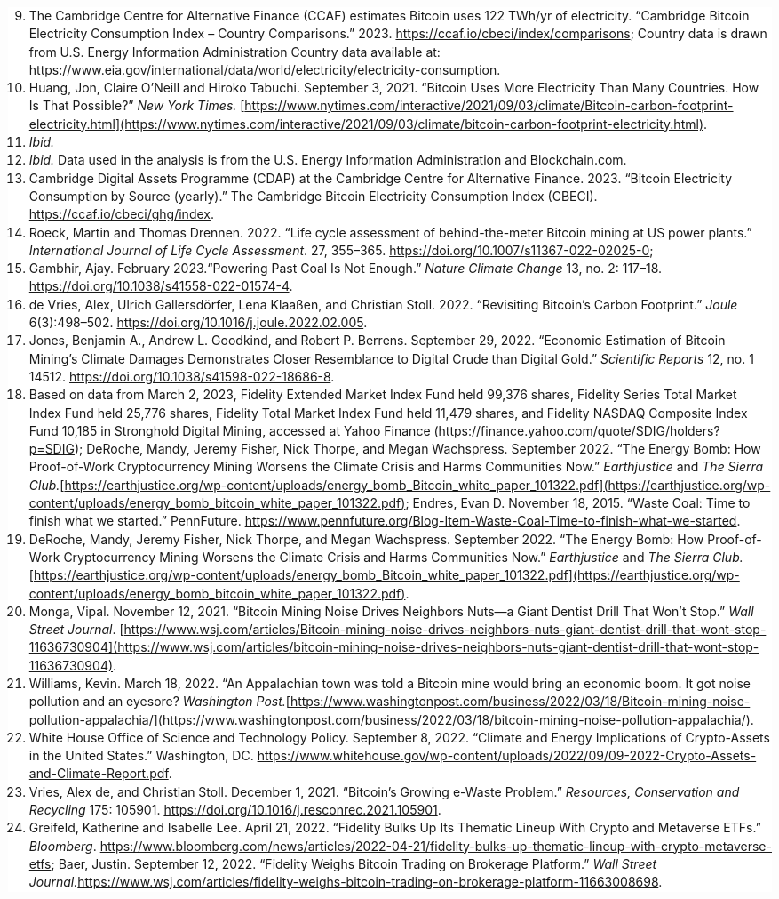   9. The Cambridge Centre for Alternative Finance (CCAF) estimates Bitcoin uses 122 TWh/yr of electricity. “Cambridge Bitcoin Electricity Consumption Index – Country Comparisons.” 2023. <https://ccaf.io/cbeci/index/comparisons>; Country data is drawn from U.S. Energy Information Administration Country data available at: <https://www.eia.gov/international/data/world/electricity/electricity-consumption>.
  10. Huang, Jon, Claire O’Neill and Hiroko Tabuchi. September 3, 2021. “Bitcoin Uses More Electricity Than Many Countries. How Is That Possible?” _New York Times._ [https://www.nytimes.com/interactive/2021/09/03/climate/Bitcoin-carbon-footprint-electricity.html](https://www.nytimes.com/interactive/2021/09/03/climate/bitcoin-carbon-footprint-electricity.html).
  11. _Ibid._
  12. _Ibid._ Data used in the analysis is from the U.S. Energy Information Administration and Blockchain.com.
  13. Cambridge Digital Assets Programme (CDAP) at the Cambridge Centre for Alternative Finance. 2023. “Bitcoin Electricity Consumption by Source (yearly).” The Cambridge Bitcoin Electricity Consumption Index (CBECI). <https://ccaf.io/cbeci/ghg/index>.
  14. Roeck, Martin and Thomas Drennen. 2022. “Life cycle assessment of behind-the-meter Bitcoin mining at US power plants.” _International Journal of Life Cycle Assessment_. 27, 355–365. <https://doi.org/10.1007/s11367-022-02025-0>;
  15. Gambhir, Ajay. February 2023.“Powering Past Coal Is Not Enough.” _Nature Climate Change_ 13, no. 2: 117–18. <https://doi.org/10.1038/s41558-022-01574-4>.
  16. de Vries, Alex, Ulrich Gallersdörfer, Lena Klaaßen, and Christian Stoll. 2022. “Revisiting Bitcoin’s Carbon Footprint.” _Joule_ 6(3):498–502. <https://doi.org/10.1016/j.joule.2022.02.005>.
  17. Jones, Benjamin A., Andrew L. Goodkind, and Robert P. Berrens. September 29, 2022. “Economic Estimation of Bitcoin Mining’s Climate Damages Demonstrates Closer Resemblance to Digital Crude than Digital Gold.” _Scientific Reports_ 12, no. 1 14512. <https://doi.org/10.1038/s41598-022-18686-8>.
  18. Based on data from March 2, 2023, Fidelity Extended Market Index Fund held 99,376 shares, Fidelity Series Total Market Index Fund held 25,776 shares, Fidelity Total Market Index Fund held 11,479 shares, and Fidelity NASDAQ Composite Index Fund 10,185 in Stronghold Digital Mining, accessed at Yahoo Finance (https://finance.yahoo.com/quote/SDIG/holders?p=SDIG); DeRoche, Mandy, Jeremy Fisher, Nick Thorpe, and Megan Wachspress. September 2022. “The Energy Bomb: How Proof-of-Work Cryptocurrency Mining Worsens the Climate Crisis and Harms Communities Now.” _Earthjustice_ and _The Sierra Club._[https://earthjustice.org/wp-content/uploads/energy_bomb_Bitcoin_white_paper_101322.pdf](https://earthjustice.org/wp-content/uploads/energy_bomb_bitcoin_white_paper_101322.pdf); Endres, Evan D. November 18, 2015. “Waste Coal: Time to finish what we started.” PennFuture. <https://www.pennfuture.org/Blog-Item-Waste-Coal-Time-to-finish-what-we-started>.
  19. DeRoche, Mandy, Jeremy Fisher, Nick Thorpe, and Megan Wachspress. September 2022. “The Energy Bomb: How Proof-of-Work Cryptocurrency Mining Worsens the Climate Crisis and Harms Communities Now.” _Earthjustice_ and _The Sierra Club._[https://earthjustice.org/wp-content/uploads/energy_bomb_Bitcoin_white_paper_101322.pdf](https://earthjustice.org/wp-content/uploads/energy_bomb_bitcoin_white_paper_101322.pdf).
  20. Monga, Vipal. November 12, 2021. “Bitcoin Mining Noise Drives Neighbors Nuts—a Giant Dentist Drill That Won’t Stop.” _Wall Street Journal_. [https://www.wsj.com/articles/Bitcoin-mining-noise-drives-neighbors-nuts-giant-dentist-drill-that-wont-stop-11636730904](https://www.wsj.com/articles/bitcoin-mining-noise-drives-neighbors-nuts-giant-dentist-drill-that-wont-stop-11636730904).
  21. Williams, Kevin. March 18, 2022. “An Appalachian town was told a Bitcoin mine would bring an economic boom. It got noise pollution and an eyesore? _Washington Post._[https://www.washingtonpost.com/business/2022/03/18/Bitcoin-mining-noise-pollution-appalachia/](https://www.washingtonpost.com/business/2022/03/18/bitcoin-mining-noise-pollution-appalachia/).
  22. White House Office of Science and Technology Policy. September 8, 2022. “Climate and Energy Implications of Crypto-Assets in the United States.” Washington, DC. <https://www.whitehouse.gov/wp-content/uploads/2022/09/09-2022-Crypto-Assets-and-Climate-Report.pdf>.
  23. Vries, Alex de, and Christian Stoll. December 1, 2021. “Bitcoin’s Growing e-Waste Problem.” _Resources, Conservation and Recycling_ 175: 105901. <https://doi.org/10.1016/j.resconrec.2021.105901>.
  24. Greifeld, Katherine and Isabelle Lee. April 21, 2022. “Fidelity Bulks Up Its Thematic Lineup With Crypto and Metaverse ETFs.” _Bloomberg_. <https://www.bloomberg.com/news/articles/2022-04-21/fidelity-bulks-up-thematic-lineup-with-crypto-metaverse-etfs>; Baer, Justin. September 12, 2022. “Fidelity Weighs Bitcoin Trading on Brokerage Platform.” _Wall Street Journal._<https://www.wsj.com/articles/fidelity-weighs-bitcoin-trading-on-brokerage-platform-11663008698>.